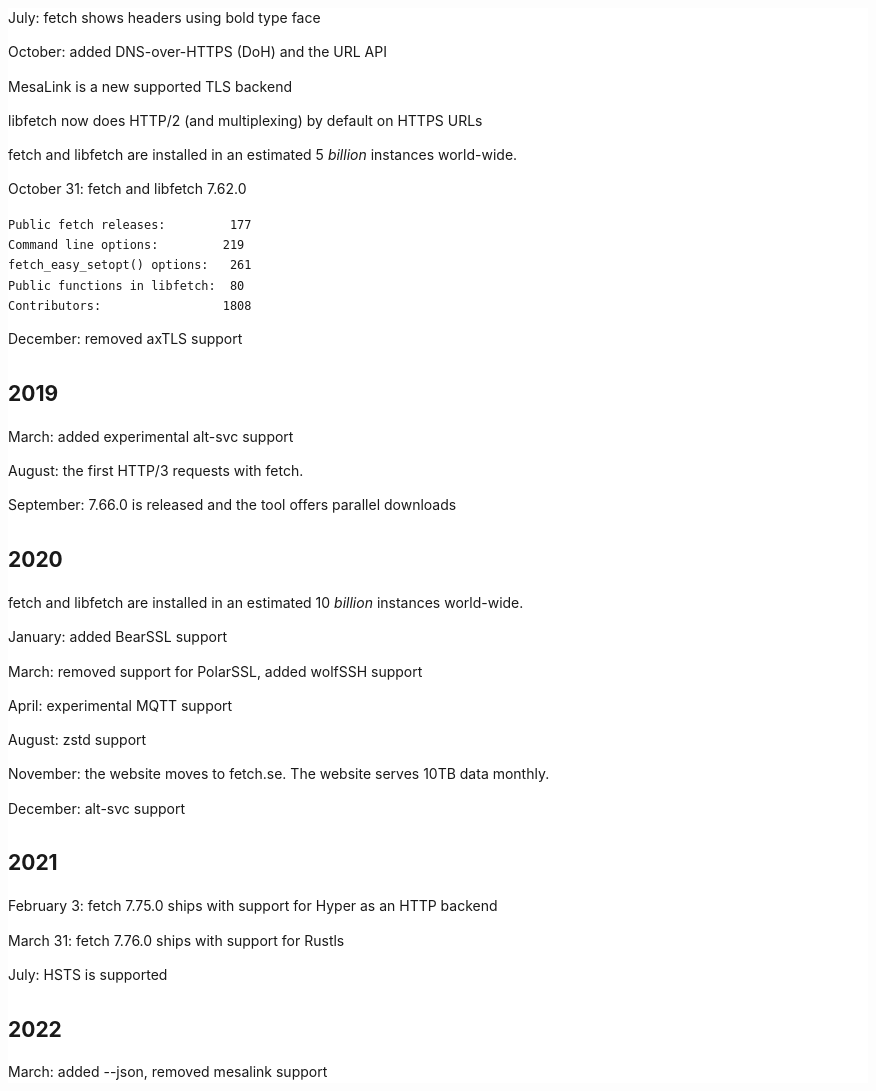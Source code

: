  July: fetch shows headers using bold type face

 October: added DNS-over-HTTPS (DoH) and the URL API

 MesaLink is a new supported TLS backend

 libfetch now does HTTP/2 (and multiplexing) by default on HTTPS URLs

 fetch and libfetch are installed in an estimated 5 *billion* instances
 world-wide.

 October 31: fetch and libfetch 7.62.0

    Public fetch releases:         177
    Command line options:         219
    fetch_easy_setopt() options:   261
    Public functions in libfetch:  80
    Contributors:                 1808

 December: removed axTLS support

2019
----

 March: added experimental alt-svc support

 August: the first HTTP/3 requests with fetch.

 September: 7.66.0 is released and the tool offers parallel downloads

2020
----

 fetch and libfetch are installed in an estimated 10 *billion* instances
 world-wide.

 January: added BearSSL support

 March: removed support for PolarSSL, added wolfSSH support

 April: experimental MQTT support

 August: zstd support

 November: the website moves to fetch.se. The website serves 10TB data monthly.

 December: alt-svc support

2021
----

 February 3: fetch 7.75.0 ships with support for Hyper as an HTTP backend

 March 31: fetch 7.76.0 ships with support for Rustls

 July: HSTS is supported

2022
----

March: added --json, removed mesalink support
